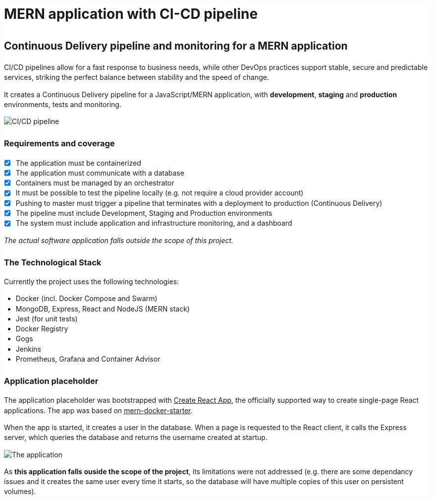 # MERN application with CI-CD pipeline

## Continuous Delivery pipeline and monitoring for a MERN application

CI/CD pipelines allow for a fast response to business needs, while other DevOps practices support stable, secure and predictable services, striking the perfect balance  between stability and the speed of change.

It creates a Continuous Delivery pipeline for a JavaScript/MERN application, with **development**, **staging** and **production** environments, tests and monitoring.

![CI/CD pipeline](https://github.com/ptavaressilva/MERN_app_CI-CD_pipeline/blob/master/img/pipeline.png?raw=true)

### Requirements and coverage

- [x] The application must be containerized
- [x] The application must communicate with a database
- [x] Containers must be managed by an orchestrator
- [x] It must be possible to test the pipeline locally (e.g. not require a cloud provider account)
- [x] Pushing to master must trigger a pipeline that terminates with a deployment to production (Continuous Delivery)
- [x] The pipeline must include Development, Staging and Production environments
- [x] The system must include application and infrastructure monitoring, and a dashboard

*The actual software application falls outside the scope of this project.*

### The Technological Stack

Currently the project uses the following technologies:

- Docker (incl. Docker Compose and Swarm)
- MongoDB, Express, React and NodeJS (MERN stack)
- Jest (for unit tests)
- Docker Registry
- Gogs
- Jenkins
- Prometheus, Grafana and Container Advisor

### Application placeholder

The application placeholder was bootstrapped with [Create React App](https://github.com/facebook/create-react-app), the officially supported way to create single-page React applications. The app was based on [mern-docker-starter](https://github.com/joshdcuneo/mern-docker-starter.git).

When the app is started, it creates a user in the database. When a page is requested to the React client, it calls the Express server, which queries the database and returns the username created at startup.

![The application](https://github.com/ptavaressilva/MERN_app_CI-CD_pipeline/blob/master/img/app_page.png?raw=true)

As **this application falls ouside the scope of the project**, its limitations were not addressed (e.g. there are some dependancy issues and it creates the same user every time it starts, so the database will have multiple copies of this user on persistent volumes).
